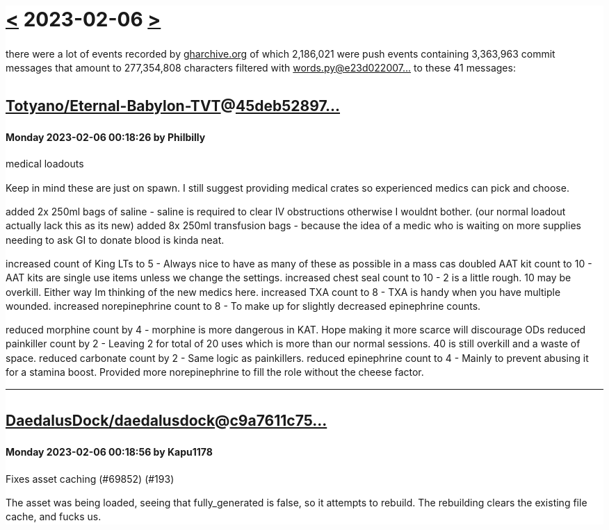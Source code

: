 # [<](2023-02-05.md) 2023-02-06 [>](2023-02-07.md)

there were a lot of events recorded by [gharchive.org](https://www.gharchive.org/) of which 2,186,021 were push events containing 3,363,963 commit messages that amount to 277,354,808 characters filtered with [words.py@e23d022007...](https://github.com/defgsus/good-github/blob/e23d022007992279f9bcb3a9fd40126629d787e2/src/words.py) to these 41 messages:


## [Totyano/Eternal-Babylon-TVT](https://github.com/Totyano/Eternal-Babylon-TVT)@[45deb52897...](https://github.com/Totyano/Eternal-Babylon-TVT/commit/45deb528978a3a27919cdea59f647917d6e87253)
#### Monday 2023-02-06 00:18:26 by Philbilly

medical loadouts

Keep in mind these are just on spawn. I still suggest providing medical crates so experienced medics can pick and choose. 


added 2x 250ml bags of saline - saline is required to clear IV obstructions otherwise I wouldnt bother.  (our normal loadout actually lack this as its new)
added 8x 250ml transfusion bags - because the idea of a medic who is waiting on more supplies needing to ask GI to donate blood is kinda neat. 

increased count of King LTs to 5 - Always nice to have as many of these as possible in a mass cas
doubled AAT kit count to 10 - AAT kits are single use items unless we change the settings. 
increased chest seal count to 10 - 2 is a little rough. 10 may be overkill. Either way Im thinking of the new medics here. 
increased TXA count to 8 - TXA is handy when you have multiple wounded. 
increased norepinephrine count to 8 - To make up for slightly decreased epinephrine counts. 

reduced morphine count by 4 - morphine is more dangerous in KAT. Hope making it more scarce will discourage ODs 
reduced painkiller count by 2 - Leaving 2 for total of 20 uses which is more than our normal sessions. 40 is still overkill and a waste of space. 
reduced carbonate count by 2 - Same logic as painkillers. 
reduced epinephrine count to 4 - Mainly to prevent abusing it for a stamina boost. Provided more norepinephrine to fill the role without the cheese factor.

---
## [DaedalusDock/daedalusdock](https://github.com/DaedalusDock/daedalusdock)@[c9a7611c75...](https://github.com/DaedalusDock/daedalusdock/commit/c9a7611c75ca8d6fbbe413cc52607ab495017cb8)
#### Monday 2023-02-06 00:18:56 by Kapu1178

Fixes asset caching (#69852) (#193)

The asset was being loaded, seeing that fully_generated is false, so it
attempts to rebuild. The rebuilding clears the existing file cache, and
fucks us.
